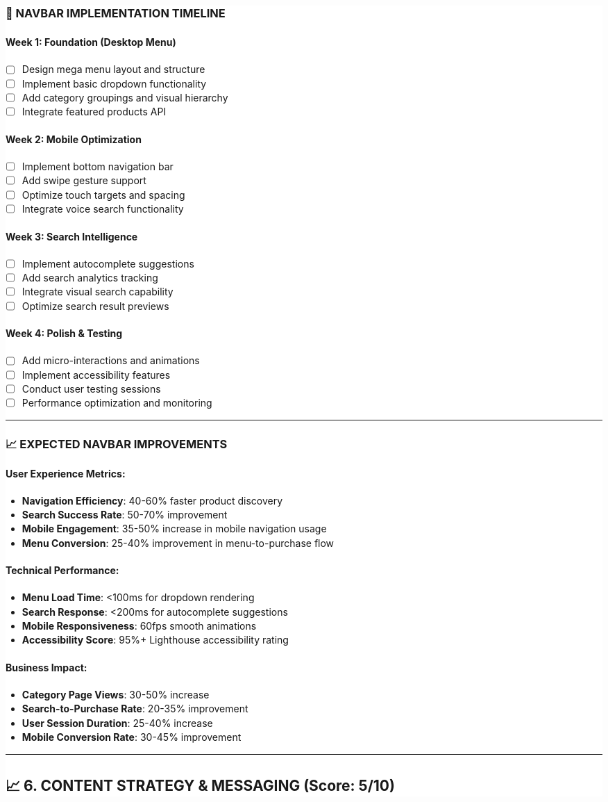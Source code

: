 
### **🎯 NAVBAR IMPLEMENTATION TIMELINE**

#### **Week 1: Foundation (Desktop Menu)**
- [ ] Design mega menu layout and structure
- [ ] Implement basic dropdown functionality
- [ ] Add category groupings and visual hierarchy
- [ ] Integrate featured products API

#### **Week 2: Mobile Optimization**
- [ ] Implement bottom navigation bar
- [ ] Add swipe gesture support
- [ ] Optimize touch targets and spacing
- [ ] Integrate voice search functionality

#### **Week 3: Search Intelligence**
- [ ] Implement autocomplete suggestions
- [ ] Add search analytics tracking
- [ ] Integrate visual search capability
- [ ] Optimize search result previews

#### **Week 4: Polish & Testing**
- [ ] Add micro-interactions and animations
- [ ] Implement accessibility features
- [ ] Conduct user testing sessions
- [ ] Performance optimization and monitoring

---

### **📈 EXPECTED NAVBAR IMPROVEMENTS**

#### **User Experience Metrics:**
- **Navigation Efficiency**: 40-60% faster product discovery
- **Search Success Rate**: 50-70% improvement
- **Mobile Engagement**: 35-50% increase in mobile navigation usage
- **Menu Conversion**: 25-40% improvement in menu-to-purchase flow

#### **Technical Performance:**
- **Menu Load Time**: <100ms for dropdown rendering
- **Search Response**: <200ms for autocomplete suggestions
- **Mobile Responsiveness**: 60fps smooth animations
- **Accessibility Score**: 95%+ Lighthouse accessibility rating

#### **Business Impact:**
- **Category Page Views**: 30-50% increase
- **Search-to-Purchase Rate**: 20-35% improvement
- **User Session Duration**: 25-40% increase
- **Mobile Conversion Rate**: 30-45% improvement

---

## 📈 **6. CONTENT STRATEGY & MESSAGING (Score: 5/10)**
